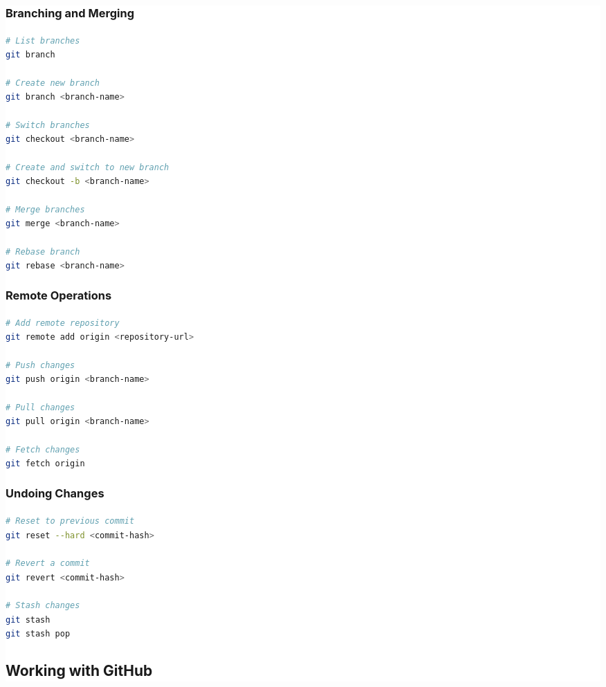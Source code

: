 ### Branching and Merging

```bash
# List branches
git branch

# Create new branch
git branch <branch-name>

# Switch branches
git checkout <branch-name>

# Create and switch to new branch
git checkout -b <branch-name>

# Merge branches
git merge <branch-name>

# Rebase branch
git rebase <branch-name>
```

### Remote Operations

```bash
# Add remote repository
git remote add origin <repository-url>

# Push changes
git push origin <branch-name>

# Pull changes
git pull origin <branch-name>

# Fetch changes
git fetch origin
```

### Undoing Changes

```bash
# Reset to previous commit
git reset --hard <commit-hash>

# Revert a commit
git revert <commit-hash>

# Stash changes
git stash
git stash pop
```

## Working with GitHub
